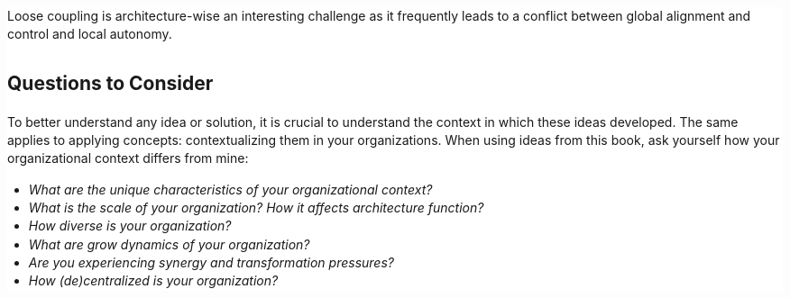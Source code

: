 Loose coupling is architecture-wise an interesting challenge as it frequently leads to a conflict between global alignment and control and local autonomy.

## Questions to Consider

To better understand any idea or solution, it is crucial to understand the context in which these ideas developed. The same applies to applying concepts: contextualizing them in your organizations. When using ideas from this book, ask yourself how your organizational context differs from mine:

* *What are the unique characteristics of your organizational context?*
* *What is the scale of your organization? How it affects architecture function?*
* *How diverse is your organization?*
* *What are grow dynamics of your organization?*
* *Are you experiencing synergy and transformation pressures?*
* *How (de)centralized is your organization?*

